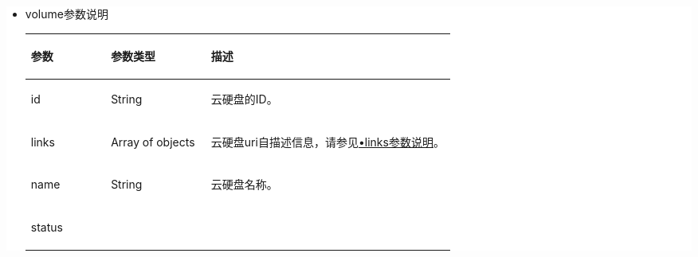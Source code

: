 
-   <a name="li85501353123417"></a>volume参数说明

    <a name="zh-cn_topic_0102754840_table34701445142557"></a>
    <table><thead align="left"><tr id="zh-cn_topic_0102754840_row12524911142557"><th class="cellrowborder" valign="top" width="18.82%" id="mcps1.1.4.1.1"><p id="zh-cn_topic_0102754840_p7884856142557"><a name="zh-cn_topic_0102754840_p7884856142557"></a><a name="zh-cn_topic_0102754840_p7884856142557"></a>参数</p>
    </th>
    <th class="cellrowborder" valign="top" width="23.580000000000002%" id="mcps1.1.4.1.2"><p id="zh-cn_topic_0102754840_p34693598142557"><a name="zh-cn_topic_0102754840_p34693598142557"></a><a name="zh-cn_topic_0102754840_p34693598142557"></a>参数类型</p>
    </th>
    <th class="cellrowborder" valign="top" width="57.599999999999994%" id="mcps1.1.4.1.3"><p id="zh-cn_topic_0102754840_p58539486142557"><a name="zh-cn_topic_0102754840_p58539486142557"></a><a name="zh-cn_topic_0102754840_p58539486142557"></a>描述</p>
    </th>
    </tr>
    </thead>
    <tbody><tr id="zh-cn_topic_0102754840_row44077962142557"><td class="cellrowborder" valign="top" width="18.82%" headers="mcps1.1.4.1.1 "><p id="zh-cn_topic_0102754840_p13545137142557"><a name="zh-cn_topic_0102754840_p13545137142557"></a><a name="zh-cn_topic_0102754840_p13545137142557"></a>id</p>
    </td>
    <td class="cellrowborder" valign="top" width="23.580000000000002%" headers="mcps1.1.4.1.2 "><p id="zh-cn_topic_0102754840_p23414333142557"><a name="zh-cn_topic_0102754840_p23414333142557"></a><a name="zh-cn_topic_0102754840_p23414333142557"></a>String</p>
    </td>
    <td class="cellrowborder" valign="top" width="57.599999999999994%" headers="mcps1.1.4.1.3 "><p id="zh-cn_topic_0102754840_p9255075142557"><a name="zh-cn_topic_0102754840_p9255075142557"></a><a name="zh-cn_topic_0102754840_p9255075142557"></a><span id="text193761052172315"><a name="text193761052172315"></a><a name="text193761052172315"></a>云硬盘的ID。</span></p>
    </td>
    </tr>
    <tr id="zh-cn_topic_0102754840_row16186817142557"><td class="cellrowborder" valign="top" width="18.82%" headers="mcps1.1.4.1.1 "><p id="zh-cn_topic_0102754840_p36063800142557"><a name="zh-cn_topic_0102754840_p36063800142557"></a><a name="zh-cn_topic_0102754840_p36063800142557"></a>links</p>
    </td>
    <td class="cellrowborder" valign="top" width="23.580000000000002%" headers="mcps1.1.4.1.2 "><p id="zh-cn_topic_0102754840_p35486679142557"><a name="zh-cn_topic_0102754840_p35486679142557"></a><a name="zh-cn_topic_0102754840_p35486679142557"></a>Array of objects</p>
    </td>
    <td class="cellrowborder" valign="top" width="57.599999999999994%" headers="mcps1.1.4.1.3 "><p id="zh-cn_topic_0102754840_p27456944142557"><a name="zh-cn_topic_0102754840_p27456944142557"></a><a name="zh-cn_topic_0102754840_p27456944142557"></a>云硬盘uri自描述信息，请参见<a href="#li16591153203415">•links参数说明</a>。</p>
    </td>
    </tr>
    <tr id="zh-cn_topic_0102754840_row45785905142557"><td class="cellrowborder" valign="top" width="18.82%" headers="mcps1.1.4.1.1 "><p id="zh-cn_topic_0102754840_p17670785142557"><a name="zh-cn_topic_0102754840_p17670785142557"></a><a name="zh-cn_topic_0102754840_p17670785142557"></a>name</p>
    </td>
    <td class="cellrowborder" valign="top" width="23.580000000000002%" headers="mcps1.1.4.1.2 "><p id="zh-cn_topic_0102754840_p22047453142557"><a name="zh-cn_topic_0102754840_p22047453142557"></a><a name="zh-cn_topic_0102754840_p22047453142557"></a>String</p>
    </td>
    <td class="cellrowborder" valign="top" width="57.599999999999994%" headers="mcps1.1.4.1.3 "><p id="zh-cn_topic_0102754840_p33742556142557"><a name="zh-cn_topic_0102754840_p33742556142557"></a><a name="zh-cn_topic_0102754840_p33742556142557"></a>云硬盘名称。</p>
    </td>
    </tr>
    <tr id="zh-cn_topic_0102754840_row35247553142557"><td class="cellrowborder" valign="top" width="18.82%" headers="mcps1.1.4.1.1 "><p id="zh-cn_topic_0102754840_p36479557142557"><a name="zh-cn_topic_0102754840_p36479557142557"></a><a name="zh-cn_topic_0102754840_p36479557142557"></a>status</p>
    </td>